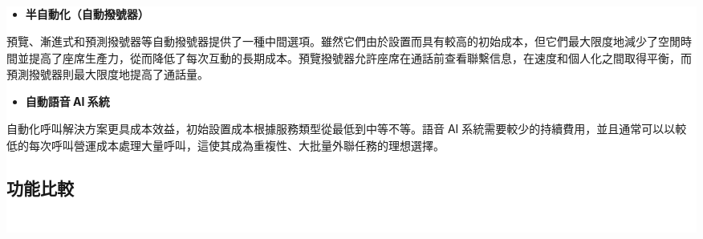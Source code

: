 - **半自動化（自動撥號器）**

預覽、漸進式和預測撥號器等自動撥號器提供了一種中間選項。雖然它們由於設置而具有較高的初始成本，但它們最大限度地減少了空閒時間並提高了座席生產力，從而降低了每次互動的長期成本。預覽撥號器允許座席在通話前查看聯繫信息，在速度和個人化之間取得平衡，而預測撥號器則最大限度地提高了通話量。

- **自動語音 AI 系統**

自動化呼叫解決方案更具成本效益，初始設置成本根據服務類型從最低到中等不等。語音 AI 系統需要較少的持續費用，並且通常可以以較低的每次呼叫營運成本處理大量呼叫，這使其成為重複性、大批量外聯任務的理想選擇。

## 功能比較

<br/>

<center>
<div style="background-color: #ffffff;">